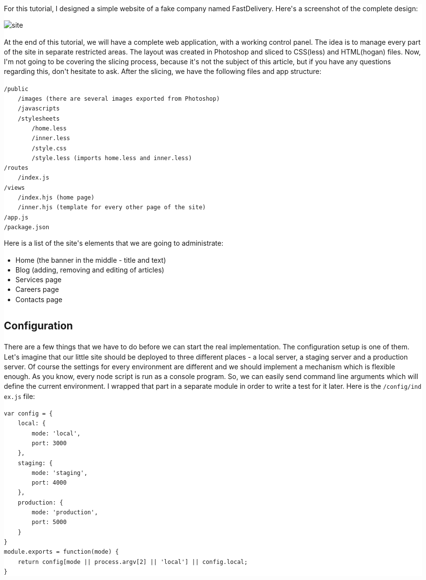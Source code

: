 For this tutorial, I designed a simple website of a fake company named FastDelivery. Here's a screenshot of the complete design:

![site](https://cdn.tutsplus.com/net/uploads/2013/08/site.jpg)

At the end of this tutorial, we will have a complete web application, with a working control panel. The idea is to manage every part of the site in separate restricted areas. The layout was created in Photoshop and sliced to CSS(less) and HTML(hogan) files. Now, I'm not going to be covering the slicing process, because it's not the subject of this article, but if you have any questions regarding this, don't hesitate to ask. After the slicing, we have the following files and app structure:

```
/public
    /images (there are several images exported from Photoshop)
    /javascripts
    /stylesheets
        /home.less
        /inner.less
        /style.css
        /style.less (imports home.less and inner.less)
/routes
    /index.js
/views
    /index.hjs (home page)
    /inner.hjs (template for every other page of the site)
/app.js
/package.json
```

Here is a list of the site's elements that we are going to administrate:

- Home (the banner in the middle - title and text)
- Blog (adding, removing and editing of articles)
- Services page
- Careers page
- Contacts page

## Configuration

There are a few things that we have to do before we can start the real implementation. The configuration setup is one of them. Let's imagine that our little site should be deployed to three different places - a local server, a staging server and a production server. Of course the settings for every environment are different and we should implement a mechanism which is flexible enough. As you know, every node script is run as a console program. So, we can easily send command line arguments which will define the current environment. I wrapped that part in a separate module in order to write a test for it later. Here is the `/config/index.js` file:

```
var config = {
    local: {
        mode: 'local',
        port: 3000
    },
    staging: {
        mode: 'staging',
        port: 4000
    },
    production: {
        mode: 'production',
        port: 5000
    }
}
module.exports = function(mode) {
    return config[mode || process.argv[2] || 'local'] || config.local;
}
```
